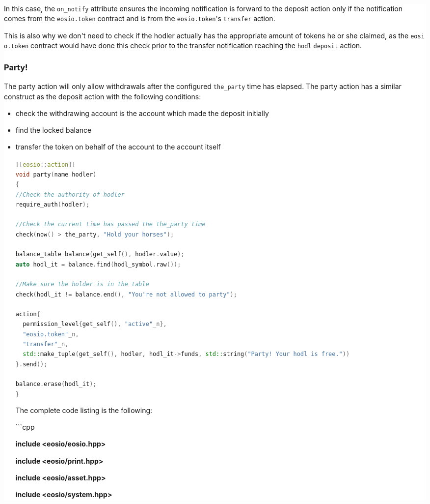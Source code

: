 In this case, the `on_notify` attribute ensures the incoming notification is forward to the deposit action only if the notification comes from the `eosio.token` contract and is from the `eosio.token`'s `transfer` action.

This is also why we don't need to check if the hodler actually has the appropriate amount of tokens he or she claimed, as the `eosio.token` contract would have done this check prior to the transfer notification reaching the `hodl` `deposit` action.

### Party!

The party action will only allow withdrawals after the configured `the_party` time has elapsed. The party action has a similar construct as the deposit action with the following conditions:

* check the withdrawing account is the account which made the deposit initially
* find the locked balance
* transfer the token on behalf of the account to the account itself

  ```cpp
  [[eosio::action]]
  void party(name hodler)
  {
  //Check the authority of hodler
  require_auth(hodler);

  //Check the current time has passed the the_party time
  check(now() > the_party, "Hold your horses");

  balance_table balance(get_self(), hodler.value);
  auto hodl_it = balance.find(hodl_symbol.raw());

  //Make sure the holder is in the table
  check(hodl_it != balance.end(), "You're not allowed to party");

  action{
    permission_level{get_self(), "active"_n},
    "eosio.token"_n,
    "transfer"_n,
    std::make_tuple(get_self(), hodler, hodl_it->funds, std::string("Party! Your hodl is free."))
  }.send();

  balance.erase(hodl_it);
  }
  ```

  The complete code listing is the following:

  \`\`\`cpp

  **include &lt;eosio/eosio.hpp&gt;**

  **include &lt;eosio/print.hpp&gt;**

  **include &lt;eosio/asset.hpp&gt;**

  **include &lt;eosio/system.hpp&gt;**
